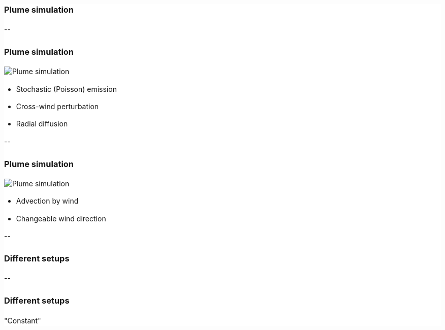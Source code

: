 

### Plume simulation



--



### Plume simulation

![Plume simulation](/projects/AAOTP/Fig-1-b.svg)



- Stochastic (Poisson) emission

- Cross-wind perturbation

- Radial diffusion


--



### Plume simulation

![Plume simulation](/projects/AAOTP/Fig-1-c.svg)



- Advection by wind

- Changeable wind direction


--



### Different setups



--



### Different setups

"Constant"

<video
  src="/projects/AAOTP/constantx5b5_HOME_merged_common_ep238.mp4"
  alt="Const wind"
  controls
  autoplay
  loop>
</video>


